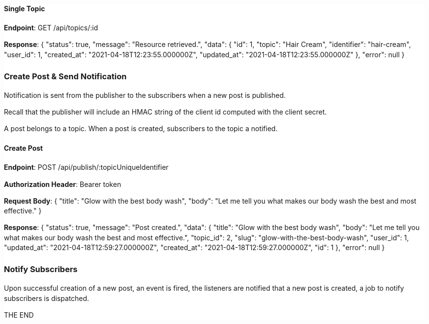 #### Single Topic

**Endpoint**:
GET /api/topics/:id

**Response**:
{
"status": true,
"message": "Resource retrieved.",
"data": {
"id": 1,
"topic": "Hair Cream",
"identifier": "hair-cream",
"user_id": 1,
"created_at": "2021-04-18T12:23:55.000000Z",
"updated_at": "2021-04-18T12:23:55.000000Z"
},
"error": null
}

### Create Post & Send Notification

Notification is sent from the publisher to the subscribers when a new post is published.

Recall that the publisher will include an HMAC string of the client id computed with the client secret.

A post belongs to a topic. When a post is created, subscribers to the topic a notified.

#### Create Post

**Endpoint**:
POST /api/publish/:topicUniqueIdentifier

**Authorization Header**:
Bearer token

**Request Body**:
{
"title": "Glow with the best body wash",
"body": "Let me tell you what makes our body wash the best and most effective."
}

**Response**:
{
"status": true,
"message": "Post created.",
"data": {
"title": "Glow with the best body wash",
"body": "Let me tell you what makes our body wash the best and most effective.",
"topic_id": 2,
"slug": "glow-with-the-best-body-wash",
"user_id": 1,
"updated_at": "2021-04-18T12:59:27.000000Z",
"created_at": "2021-04-18T12:59:27.000000Z",
"id": 1
},
"error": null
}

### Notify Subscribers

Upon successful creation of a new post, an event is fired, the listeners are notified that a new post is created, a job to notify subscribers is dispatched.

THE END
